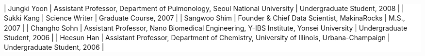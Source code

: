 | Jungki Yoon       | Assistant Professor, Department of Pulmonology, Seoul National University              | Undergraduate Student, 2008                                 |
| Sukki Kang        | Science Writer                                                                         | Graduate Course, 2007                                       |
| Sangwoo Shim      | Founder & Chief Data Scientist, MakinaRocks                                            | M.S., 2007                                                  |
| Changho Sohn      | Assistant Professor, Nano Biomedical Engineering, Y-IBS Institute, Yonsei University   | Undergraduate Student, 2006                                 |
| Heesun Han        | Assistant Professor, Department of Chemistry, University of Illinois, Urbana-Champaign | Undergraduate Student, 2006                                 |
